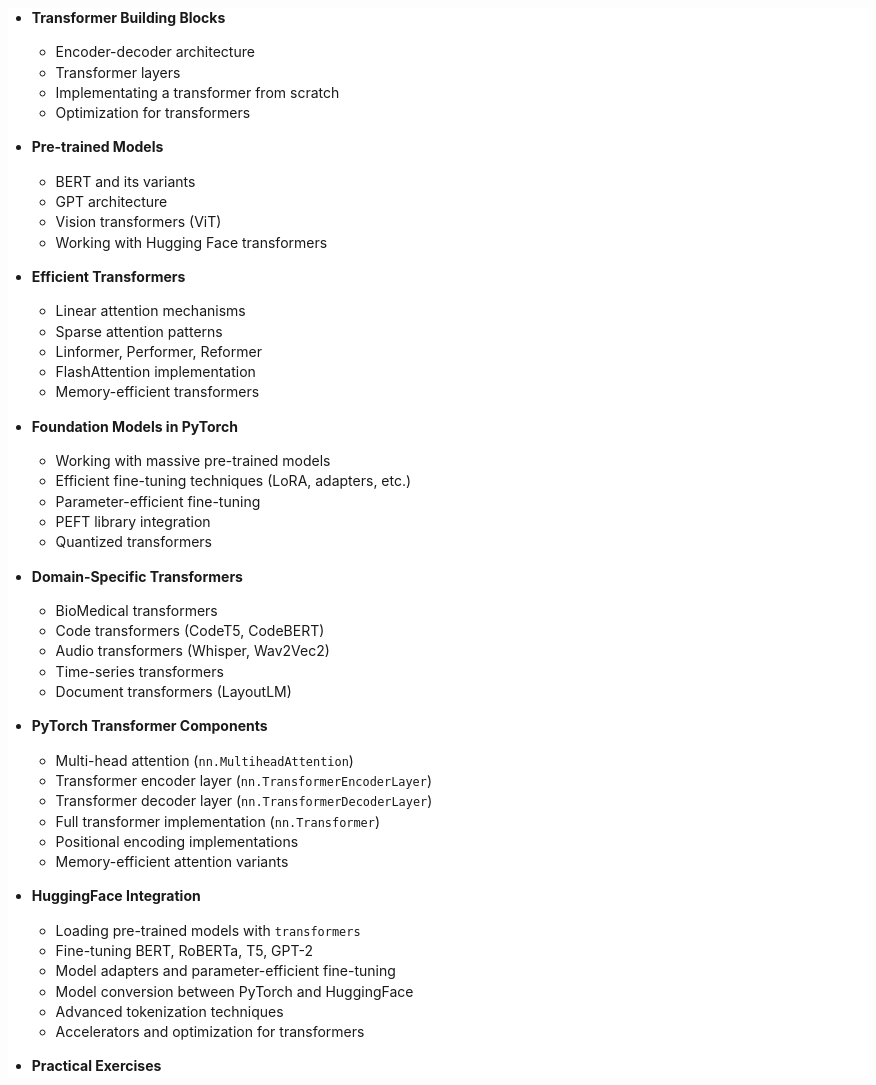 - **Transformer Building Blocks**

  - Encoder-decoder architecture
  - Transformer layers
  - Implementating a transformer from scratch
  - Optimization for transformers

- **Pre-trained Models**

  - BERT and its variants
  - GPT architecture
  - Vision transformers (ViT)
  - Working with Hugging Face transformers

- **Efficient Transformers**

  - Linear attention mechanisms
  - Sparse attention patterns
  - Linformer, Performer, Reformer
  - FlashAttention implementation
  - Memory-efficient transformers

- **Foundation Models in PyTorch**

  - Working with massive pre-trained models
  - Efficient fine-tuning techniques (LoRA, adapters, etc.)
  - Parameter-efficient fine-tuning
  - PEFT library integration
  - Quantized transformers

- **Domain-Specific Transformers**

  - BioMedical transformers
  - Code transformers (CodeT5, CodeBERT)
  - Audio transformers (Whisper, Wav2Vec2)
  - Time-series transformers
  - Document transformers (LayoutLM)

- **PyTorch Transformer Components**

  - Multi-head attention (`nn.MultiheadAttention`)
  - Transformer encoder layer (`nn.TransformerEncoderLayer`)
  - Transformer decoder layer (`nn.TransformerDecoderLayer`)
  - Full transformer implementation (`nn.Transformer`)
  - Positional encoding implementations
  - Memory-efficient attention variants

- **HuggingFace Integration**

  - Loading pre-trained models with `transformers`
  - Fine-tuning BERT, RoBERTa, T5, GPT-2
  - Model adapters and parameter-efficient fine-tuning
  - Model conversion between PyTorch and HuggingFace
  - Advanced tokenization techniques
  - Accelerators and optimization for transformers

- **Practical Exercises**
